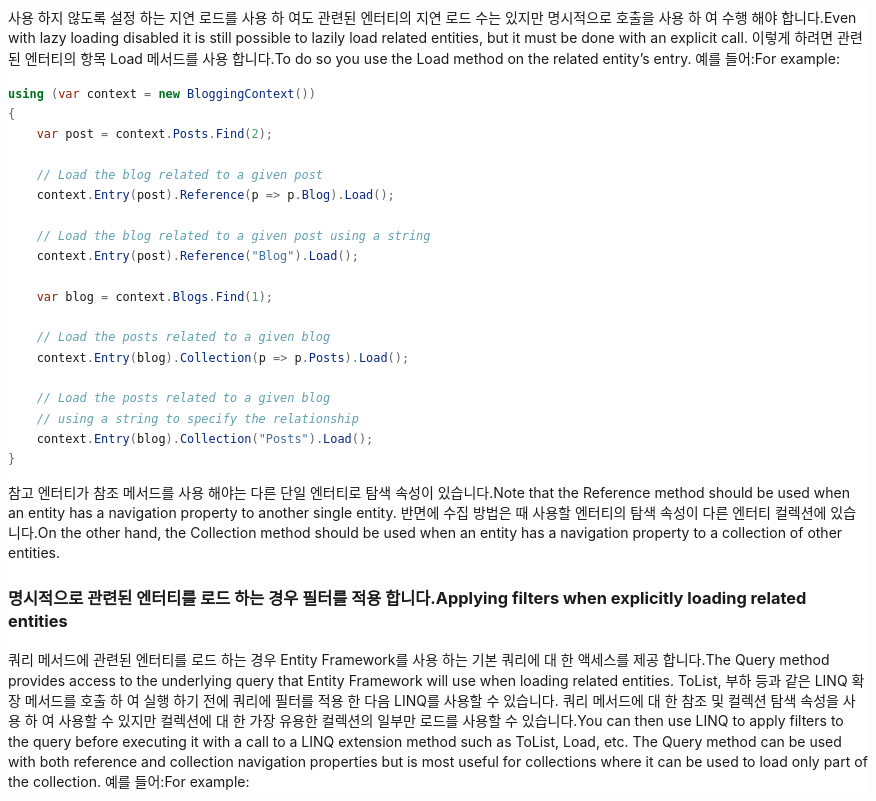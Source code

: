 <span data-ttu-id="a12e6-134">사용 하지 않도록 설정 하는 지연 로드를 사용 하 여도 관련된 엔터티의 지연 로드 수는 있지만 명시적으로 호출을 사용 하 여 수행 해야 합니다.</span><span class="sxs-lookup"><span data-stu-id="a12e6-134">Even with lazy loading disabled it is still possible to lazily load related entities, but it must be done with an explicit call.</span></span> <span data-ttu-id="a12e6-135">이렇게 하려면 관련된 엔터티의 항목 Load 메서드를 사용 합니다.</span><span class="sxs-lookup"><span data-stu-id="a12e6-135">To do so you use the Load method on the related entity’s entry.</span></span> <span data-ttu-id="a12e6-136">예를 들어:</span><span class="sxs-lookup"><span data-stu-id="a12e6-136">For example:</span></span>  

``` csharp
using (var context = new BloggingContext())
{
    var post = context.Posts.Find(2);

    // Load the blog related to a given post
    context.Entry(post).Reference(p => p.Blog).Load();

    // Load the blog related to a given post using a string  
    context.Entry(post).Reference("Blog").Load();

    var blog = context.Blogs.Find(1);

    // Load the posts related to a given blog
    context.Entry(blog).Collection(p => p.Posts).Load();

    // Load the posts related to a given blog  
    // using a string to specify the relationship
    context.Entry(blog).Collection("Posts").Load();
}
```  

<span data-ttu-id="a12e6-137">참고 엔터티가 참조 메서드를 사용 해야는 다른 단일 엔터티로 탐색 속성이 있습니다.</span><span class="sxs-lookup"><span data-stu-id="a12e6-137">Note that the Reference method should be used when an entity has a navigation property to another single entity.</span></span> <span data-ttu-id="a12e6-138">반면에 수집 방법은 때 사용할 엔터티의 탐색 속성이 다른 엔터티 컬렉션에 있습니다.</span><span class="sxs-lookup"><span data-stu-id="a12e6-138">On the other hand, the Collection method should be used when an entity has a navigation property to a collection of other entities.</span></span>  

### <a name="applying-filters-when-explicitly-loading-related-entities"></a><span data-ttu-id="a12e6-139">명시적으로 관련된 엔터티를 로드 하는 경우 필터를 적용 합니다.</span><span class="sxs-lookup"><span data-stu-id="a12e6-139">Applying filters when explicitly loading related entities</span></span>  

<span data-ttu-id="a12e6-140">쿼리 메서드에 관련된 엔터티를 로드 하는 경우 Entity Framework를 사용 하는 기본 쿼리에 대 한 액세스를 제공 합니다.</span><span class="sxs-lookup"><span data-stu-id="a12e6-140">The Query method provides access to the underlying query that Entity Framework will use when loading related entities.</span></span> <span data-ttu-id="a12e6-141">ToList, 부하 등과 같은 LINQ 확장 메서드를 호출 하 여 실행 하기 전에 쿼리에 필터를 적용 한 다음 LINQ를 사용할 수 있습니다. 쿼리 메서드에 대 한 참조 및 컬렉션 탐색 속성을 사용 하 여 사용할 수 있지만 컬렉션에 대 한 가장 유용한 컬렉션의 일부만 로드를 사용할 수 있습니다.</span><span class="sxs-lookup"><span data-stu-id="a12e6-141">You can then use LINQ to apply filters to the query before executing it with a call to a LINQ extension method such as ToList, Load, etc. The Query method can be used with both reference and collection navigation properties but is most useful for collections where it can be used to load only part of the collection.</span></span> <span data-ttu-id="a12e6-142">예를 들어:</span><span class="sxs-lookup"><span data-stu-id="a12e6-142">For example:</span></span>  
